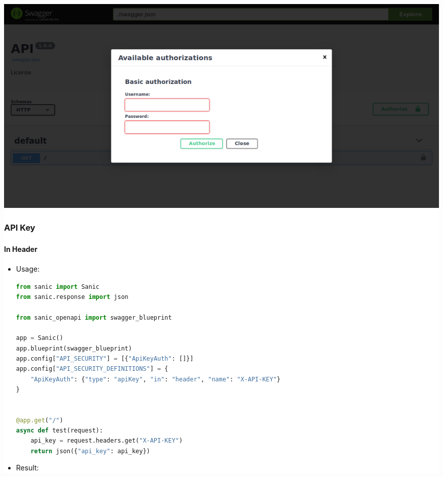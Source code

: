  ![](../_static/images/configurations/BasicAuth_2.png)

### API Key

#### In Header

* Usage:

    ```python
    from sanic import Sanic
    from sanic.response import json

    from sanic_openapi import swagger_blueprint

    app = Sanic()
    app.blueprint(swagger_blueprint)
    app.config["API_SECURITY"] = [{"ApiKeyAuth": []}]
    app.config["API_SECURITY_DEFINITIONS"] = {
        "ApiKeyAuth": {"type": "apiKey", "in": "header", "name": "X-API-KEY"}
    }


    @app.get("/")
    async def test(request):
        api_key = request.headers.get("X-API-KEY")
        return json({"api_key": api_key})

    ```
* Result: